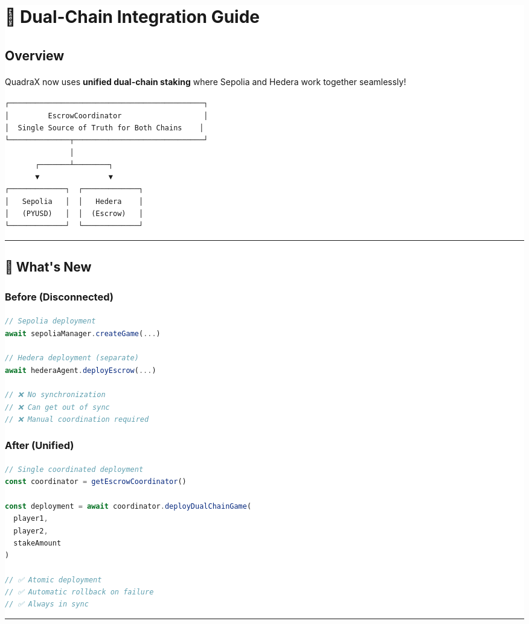 # 🔗 Dual-Chain Integration Guide

## Overview

QuadraX now uses **unified dual-chain staking** where Sepolia and Hedera work together seamlessly!

```
┌─────────────────────────────────────────────┐
│         EscrowCoordinator                   │
│  Single Source of Truth for Both Chains    │
└──────────────┬──────────────────────────────┘
               │
       ┌───────┴────────┐
       ▼                ▼
┌─────────────┐  ┌─────────────┐
│   Sepolia   │  │   Hedera    │
│   (PYUSD)   │  │  (Escrow)   │
└─────────────┘  └─────────────┘
```

---

## 🎯 What's New

### Before (Disconnected)
```typescript
// Sepolia deployment
await sepoliaManager.createGame(...)

// Hedera deployment (separate)
await hederaAgent.deployEscrow(...)

// ❌ No synchronization
// ❌ Can get out of sync
// ❌ Manual coordination required
```

### After (Unified)
```typescript
// Single coordinated deployment
const coordinator = getEscrowCoordinator()

const deployment = await coordinator.deployDualChainGame(
  player1,
  player2,
  stakeAmount
)

// ✅ Atomic deployment
// ✅ Automatic rollback on failure
// ✅ Always in sync
```

---